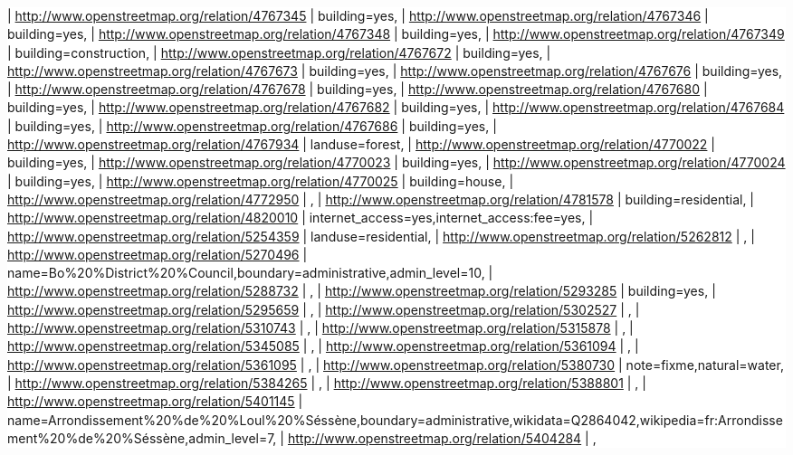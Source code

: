 | http://www.openstreetmap.org/relation/4767345 | building=yes,
| http://www.openstreetmap.org/relation/4767346 | building=yes,
| http://www.openstreetmap.org/relation/4767348 | building=yes,
| http://www.openstreetmap.org/relation/4767349 | building=construction,
| http://www.openstreetmap.org/relation/4767672 | building=yes,
| http://www.openstreetmap.org/relation/4767673 | building=yes,
| http://www.openstreetmap.org/relation/4767676 | building=yes,
| http://www.openstreetmap.org/relation/4767678 | building=yes,
| http://www.openstreetmap.org/relation/4767680 | building=yes,
| http://www.openstreetmap.org/relation/4767682 | building=yes,
| http://www.openstreetmap.org/relation/4767684 | building=yes,
| http://www.openstreetmap.org/relation/4767686 | building=yes,
| http://www.openstreetmap.org/relation/4767934 | landuse=forest,
| http://www.openstreetmap.org/relation/4770022 | building=yes,
| http://www.openstreetmap.org/relation/4770023 | building=yes,
| http://www.openstreetmap.org/relation/4770024 | building=yes,
| http://www.openstreetmap.org/relation/4770025 | building=house,
| http://www.openstreetmap.org/relation/4772950 | ,
| http://www.openstreetmap.org/relation/4781578 | building=residential,
| http://www.openstreetmap.org/relation/4820010 | internet_access=yes,internet_access:fee=yes,
| http://www.openstreetmap.org/relation/5254359 | landuse=residential,
| http://www.openstreetmap.org/relation/5262812 | ,
| http://www.openstreetmap.org/relation/5270496 | name=Bo%20%District%20%Council,boundary=administrative,admin_level=10,
| http://www.openstreetmap.org/relation/5288732 | ,
| http://www.openstreetmap.org/relation/5293285 | building=yes,
| http://www.openstreetmap.org/relation/5295659 | ,
| http://www.openstreetmap.org/relation/5302527 | ,
| http://www.openstreetmap.org/relation/5310743 | ,
| http://www.openstreetmap.org/relation/5315878 | ,
| http://www.openstreetmap.org/relation/5345085 | ,
| http://www.openstreetmap.org/relation/5361094 | ,
| http://www.openstreetmap.org/relation/5361095 | ,
| http://www.openstreetmap.org/relation/5380730 | note=fixme,natural=water,
| http://www.openstreetmap.org/relation/5384265 | ,
| http://www.openstreetmap.org/relation/5388801 | ,
| http://www.openstreetmap.org/relation/5401145 | name=Arrondissement%20%de%20%Loul%20%Séssène,boundary=administrative,wikidata=Q2864042,wikipedia=fr:Arrondissement%20%de%20%Séssène,admin_level=7,
| http://www.openstreetmap.org/relation/5404284 | ,